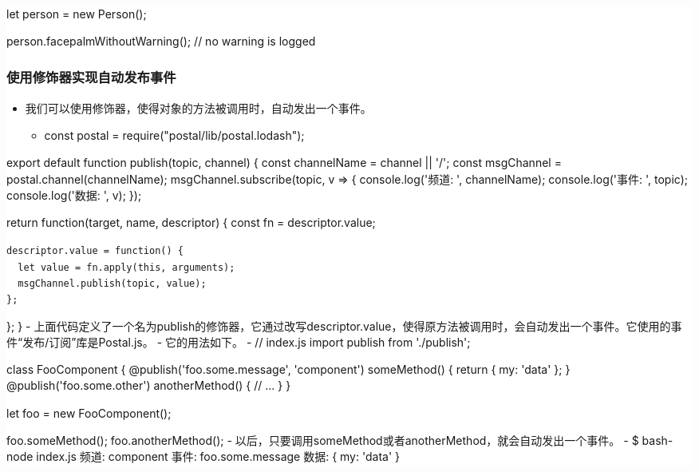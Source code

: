 let person = new Person();

person.facepalmWithoutWarning();
// no warning is logged

### 使用修饰器实现自动发布事件

- 我们可以使用修饰器，使得对象的方法被调用时，自动发出一个事件。

	- const postal = require("postal/lib/postal.lodash");

export default function publish(topic, channel) {
  const channelName = channel || '/';
  const msgChannel = postal.channel(channelName);
  msgChannel.subscribe(topic, v => {
    console.log('频道: ', channelName);
    console.log('事件: ', topic);
    console.log('数据: ', v);
  });

  return function(target, name, descriptor) {
    const fn = descriptor.value;

    descriptor.value = function() {
      let value = fn.apply(this, arguments);
      msgChannel.publish(topic, value);
    };
  };
}
	- 上面代码定义了一个名为publish的修饰器，它通过改写descriptor.value，使得原方法被调用时，会自动发出一个事件。它使用的事件“发布/订阅”库是Postal.js。
	- 它的用法如下。
	- // index.js
import publish from './publish';

class FooComponent {
  @publish('foo.some.message', 'component')
  someMethod() {
    return { my: 'data' };
  }
  @publish('foo.some.other')
  anotherMethod() {
    // ...
  }
}

let foo = new FooComponent();

foo.someMethod();
foo.anotherMethod();
	- 以后，只要调用someMethod或者anotherMethod，就会自动发出一个事件。
	- $ bash-node index.js
频道:  component
事件:  foo.some.message
数据:  { my: 'data' }
